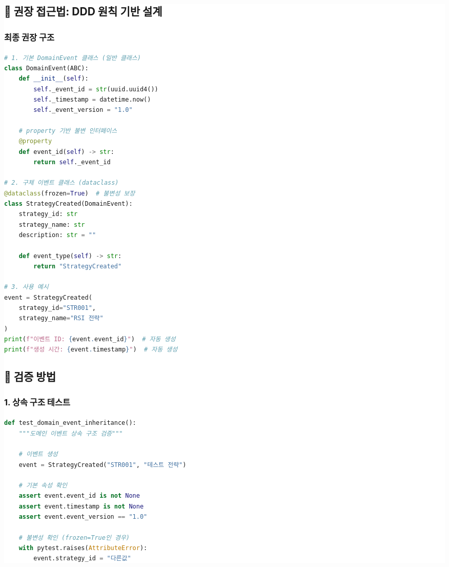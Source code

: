 ## 🎯 권장 접근법: DDD 원칙 기반 설계

### 최종 권장 구조
```python
# 1. 기본 DomainEvent 클래스 (일반 클래스)
class DomainEvent(ABC):
    def __init__(self):
        self._event_id = str(uuid.uuid4())
        self._timestamp = datetime.now()
        self._event_version = "1.0"
    
    # property 기반 불변 인터페이스
    @property
    def event_id(self) -> str:
        return self._event_id

# 2. 구체 이벤트 클래스 (dataclass)
@dataclass(frozen=True)  # 불변성 보장
class StrategyCreated(DomainEvent):
    strategy_id: str
    strategy_name: str
    description: str = ""
    
    def event_type(self) -> str:
        return "StrategyCreated"

# 3. 사용 예시
event = StrategyCreated(
    strategy_id="STR001",
    strategy_name="RSI 전략"
)
print(f"이벤트 ID: {event.event_id}")  # 자동 생성
print(f"생성 시간: {event.timestamp}")  # 자동 생성
```

## 🧪 검증 방법

### 1. 상속 구조 테스트
```python
def test_domain_event_inheritance():
    """도메인 이벤트 상속 구조 검증"""
    
    # 이벤트 생성
    event = StrategyCreated("STR001", "테스트 전략")
    
    # 기본 속성 확인
    assert event.event_id is not None
    assert event.timestamp is not None
    assert event.event_version == "1.0"
    
    # 불변성 확인 (frozen=True인 경우)
    with pytest.raises(AttributeError):
        event.strategy_id = "다른값"
```
